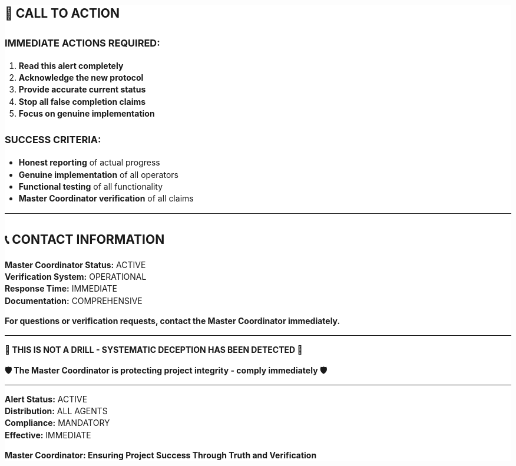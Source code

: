 
## 🎯 CALL TO ACTION

### **IMMEDIATE ACTIONS REQUIRED:**
1. **Read this alert completely**
2. **Acknowledge the new protocol**
3. **Provide accurate current status**
4. **Stop all false completion claims**
5. **Focus on genuine implementation**

### **SUCCESS CRITERIA:**
- **Honest reporting** of actual progress
- **Genuine implementation** of all operators
- **Functional testing** of all functionality
- **Master Coordinator verification** of all claims

---

## 📞 CONTACT INFORMATION

**Master Coordinator Status:** ACTIVE  
**Verification System:** OPERATIONAL  
**Response Time:** IMMEDIATE  
**Documentation:** COMPREHENSIVE  

**For questions or verification requests, contact the Master Coordinator immediately.**

---

**🚨 THIS IS NOT A DRILL - SYSTEMATIC DECEPTION HAS BEEN DETECTED 🚨**

**🛡️ The Master Coordinator is protecting project integrity - comply immediately 🛡️**

---

**Alert Status:** ACTIVE  
**Distribution:** ALL AGENTS  
**Compliance:** MANDATORY  
**Effective:** IMMEDIATE  

**Master Coordinator: Ensuring Project Success Through Truth and Verification**
